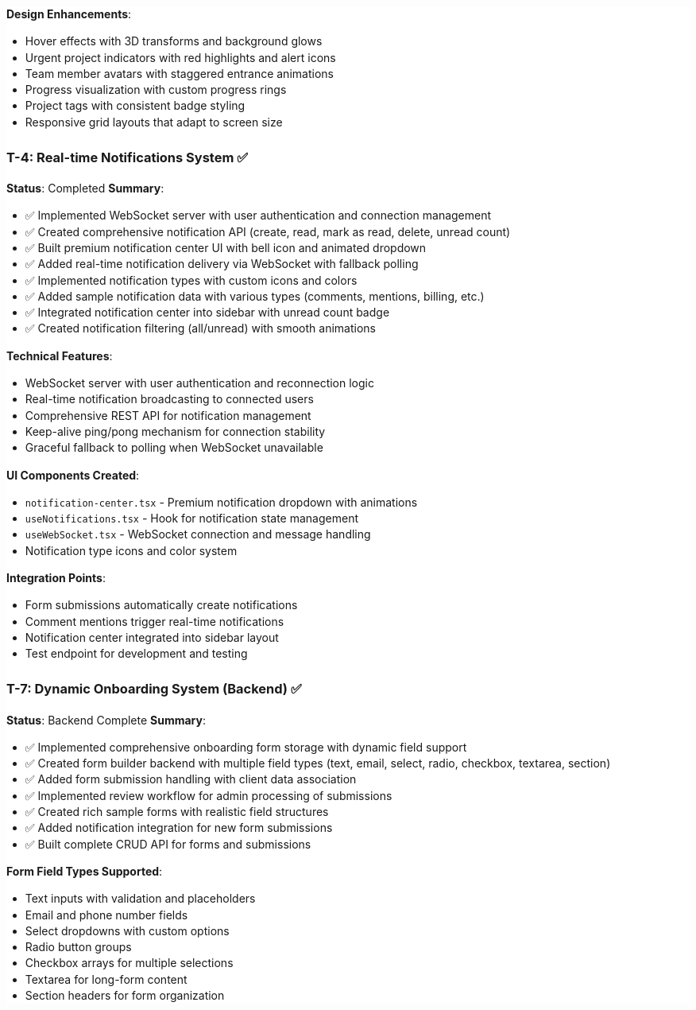 **Design Enhancements**:
- Hover effects with 3D transforms and background glows
- Urgent project indicators with red highlights and alert icons
- Team member avatars with staggered entrance animations
- Progress visualization with custom progress rings
- Project tags with consistent badge styling
- Responsive grid layouts that adapt to screen size

### T-4: Real-time Notifications System ✅
**Status**: Completed
**Summary**:
- ✅ Implemented WebSocket server with user authentication and connection management
- ✅ Created comprehensive notification API (create, read, mark as read, delete, unread count)
- ✅ Built premium notification center UI with bell icon and animated dropdown
- ✅ Added real-time notification delivery via WebSocket with fallback polling
- ✅ Implemented notification types with custom icons and colors
- ✅ Added sample notification data with various types (comments, mentions, billing, etc.)
- ✅ Integrated notification center into sidebar with unread count badge
- ✅ Created notification filtering (all/unread) with smooth animations

**Technical Features**:
- WebSocket server with user authentication and reconnection logic
- Real-time notification broadcasting to connected users
- Comprehensive REST API for notification management
- Keep-alive ping/pong mechanism for connection stability
- Graceful fallback to polling when WebSocket unavailable

**UI Components Created**:
- `notification-center.tsx` - Premium notification dropdown with animations
- `useNotifications.tsx` - Hook for notification state management
- `useWebSocket.tsx` - WebSocket connection and message handling
- Notification type icons and color system

**Integration Points**:
- Form submissions automatically create notifications
- Comment mentions trigger real-time notifications
- Notification center integrated into sidebar layout
- Test endpoint for development and testing

### T-7: Dynamic Onboarding System (Backend) ✅
**Status**: Backend Complete
**Summary**:
- ✅ Implemented comprehensive onboarding form storage with dynamic field support
- ✅ Created form builder backend with multiple field types (text, email, select, radio, checkbox, textarea, section)
- ✅ Added form submission handling with client data association
- ✅ Implemented review workflow for admin processing of submissions
- ✅ Created rich sample forms with realistic field structures
- ✅ Added notification integration for new form submissions
- ✅ Built complete CRUD API for forms and submissions

**Form Field Types Supported**:
- Text inputs with validation and placeholders
- Email and phone number fields
- Select dropdowns with custom options
- Radio button groups
- Checkbox arrays for multiple selections
- Textarea for long-form content
- Section headers for form organization
